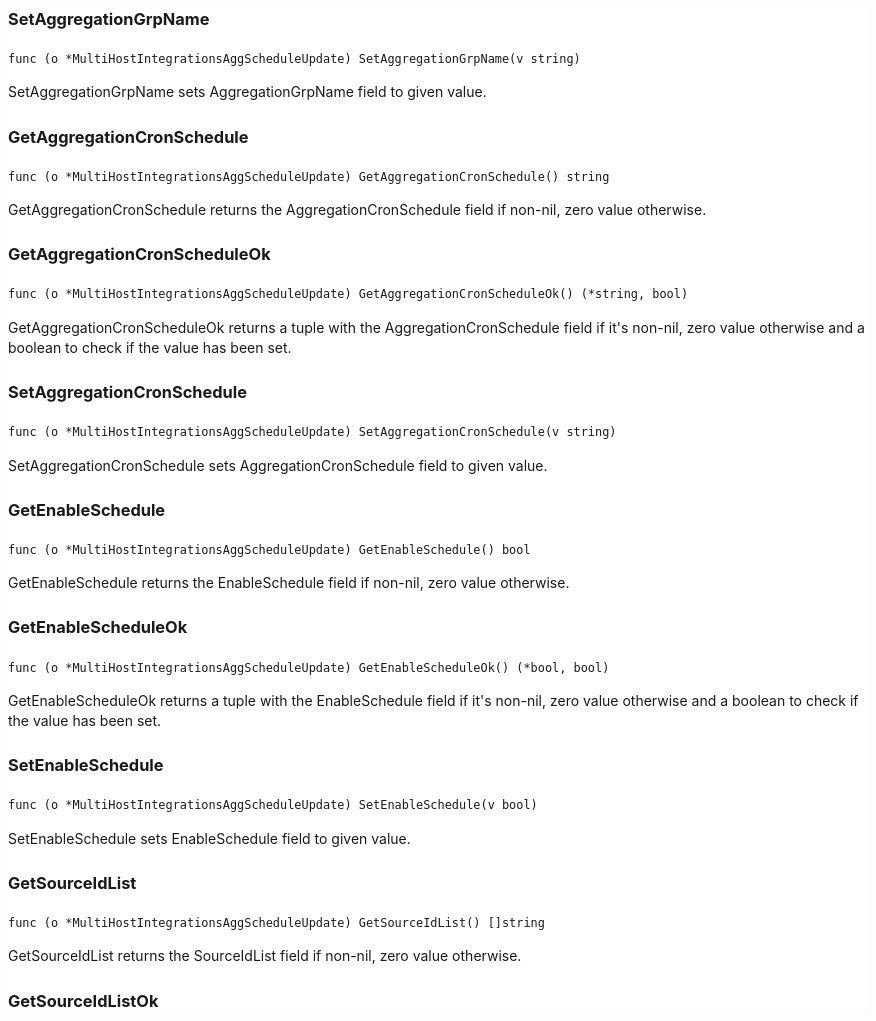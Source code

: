 ### SetAggregationGrpName

`func (o *MultiHostIntegrationsAggScheduleUpdate) SetAggregationGrpName(v string)`

SetAggregationGrpName sets AggregationGrpName field to given value.


### GetAggregationCronSchedule

`func (o *MultiHostIntegrationsAggScheduleUpdate) GetAggregationCronSchedule() string`

GetAggregationCronSchedule returns the AggregationCronSchedule field if non-nil, zero value otherwise.

### GetAggregationCronScheduleOk

`func (o *MultiHostIntegrationsAggScheduleUpdate) GetAggregationCronScheduleOk() (*string, bool)`

GetAggregationCronScheduleOk returns a tuple with the AggregationCronSchedule field if it's non-nil, zero value otherwise
and a boolean to check if the value has been set.

### SetAggregationCronSchedule

`func (o *MultiHostIntegrationsAggScheduleUpdate) SetAggregationCronSchedule(v string)`

SetAggregationCronSchedule sets AggregationCronSchedule field to given value.


### GetEnableSchedule

`func (o *MultiHostIntegrationsAggScheduleUpdate) GetEnableSchedule() bool`

GetEnableSchedule returns the EnableSchedule field if non-nil, zero value otherwise.

### GetEnableScheduleOk

`func (o *MultiHostIntegrationsAggScheduleUpdate) GetEnableScheduleOk() (*bool, bool)`

GetEnableScheduleOk returns a tuple with the EnableSchedule field if it's non-nil, zero value otherwise
and a boolean to check if the value has been set.

### SetEnableSchedule

`func (o *MultiHostIntegrationsAggScheduleUpdate) SetEnableSchedule(v bool)`

SetEnableSchedule sets EnableSchedule field to given value.


### GetSourceIdList

`func (o *MultiHostIntegrationsAggScheduleUpdate) GetSourceIdList() []string`

GetSourceIdList returns the SourceIdList field if non-nil, zero value otherwise.

### GetSourceIdListOk
